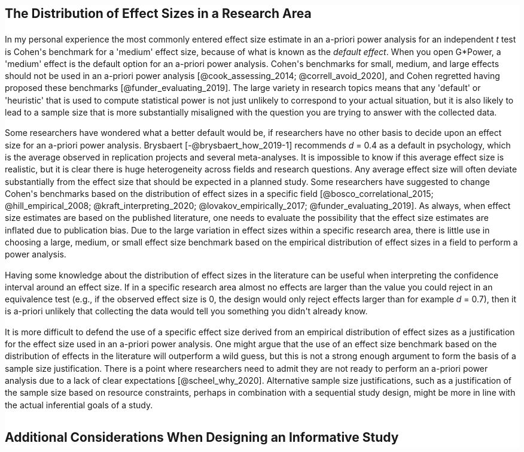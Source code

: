 











## The Distribution of Effect Sizes in a Research Area

In my personal experience the most commonly entered effect size estimate in an a-priori power analysis for an independent *t* test is Cohen's benchmark for a 'medium' effect size, because of what is known as the *default effect*. When you open G\*Power, a 'medium' effect is the default option for an a-priori power analysis. Cohen's benchmarks for small, medium, and large effects should not be used in an a-priori power analysis [@cook_assessing_2014; @correll_avoid_2020], and Cohen regretted having proposed these benchmarks [@funder_evaluating_2019]. The large variety in research topics means that any 'default' or 'heuristic' that is used to compute statistical power is not just unlikely to correspond to your actual situation, but it is also likely to lead to a sample size that is more substantially misaligned with the question you are trying to answer with the collected data. 

Some researchers have wondered what a better default would be, if researchers have no other basis to decide upon an effect size for an a-priori power analysis. Brysbaert [-@brysbaert_how_2019-1] recommends *d* = 0.4 as a default in psychology, which is the average observed in replication projects and several meta-analyses. It is impossible to know if this average effect size is realistic, but it is clear there is huge heterogeneity across fields and research questions. Any average effect size will often deviate substantially from the effect size that should be expected in a planned study. Some researchers have suggested to change Cohen's benchmarks based on the distribution of effect sizes in a specific field [@bosco_correlational_2015; @hill_empirical_2008; @kraft_interpreting_2020; @lovakov_empirically_2017; @funder_evaluating_2019]. As always, when effect size estimates are based on the published literature, one needs to evaluate the possibility that the effect size estimates are inflated due to publication bias. Due to the large variation in effect sizes within a specific research area, there is little use in choosing a large, medium, or small effect size benchmark based on the empirical distribution of effect sizes in a field to perform a power analysis.

Having some knowledge about the distribution of effect sizes in the literature can be useful when interpreting the confidence interval around an effect size. If in a specific research area almost no effects are larger than the value you could reject in an equivalence test (e.g., if the observed effect size is 0, the design would only reject effects larger than for example *d* = 0.7), then it is a-priori unlikely that collecting the data would tell you something you didn't already know. 

It is more difficult to defend the use of a specific effect size derived from an empirical distribution of effect sizes as a justification for the effect size used in an a-priori power analysis. One might argue that the use of an effect size benchmark based on the distribution of effects in the literature will outperform a wild guess, but this is not a strong enough argument to form the basis of a sample size justification. There is a point where researchers need to admit they are not ready to perform an a-priori power analysis due to a lack of clear expectations [@scheel_why_2020]. Alternative sample size justifications, such as a justification of the sample size based on resource constraints, perhaps in combination with a sequential study design, might be more in line with the actual inferential goals of a study.

## Additional Considerations When Designing an Informative Study
